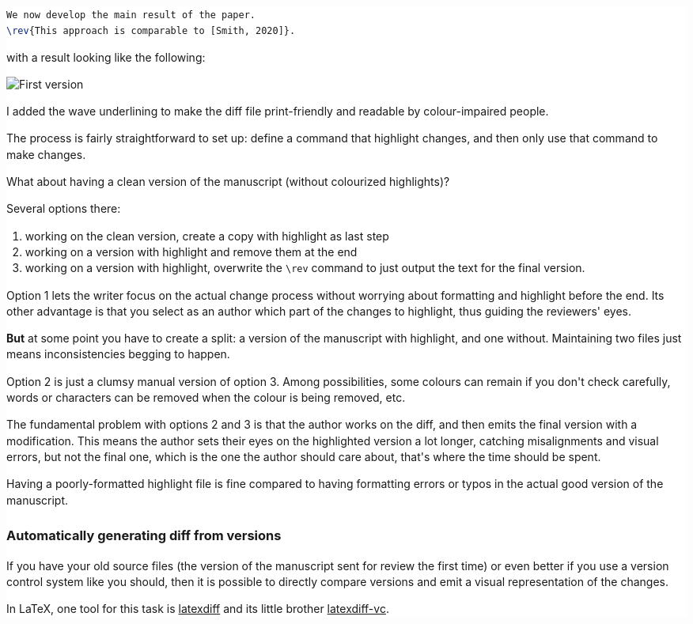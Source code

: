 ```tex
We now develop the main result of the paper.
\rev{This approach is comparable to [Smith, 2020]}.
```

with a result looking like the following:

![First version](/img/posts/diffreview/diff1.png)

I added the wave underlining to make the diff file print-friendly and readable by colour-impaired people.

The process is fairly straightforward to set up: define a command that highlight changes,
and then only use that command to make changes.

What about having a clean version of the manuscript (without colourized highlights)?

Several options there:

1. working on the clean version, create a copy with highlight as last step
2. working on a version with highlight and remove them at the end
3. working on a version with highlight, overwrite the `\rev` command to just output the text for the final version.

Option 1 lets the writer focus on the actual change process without worrying about formatting and highlight before
the end. Its other advantage is that you select as an author which part of the changes to highlight,
thus guiding the reviewers' eyes.

**But** at some point you have to create a split: a version of the manuscript with highlight, and one without.
Maintaining two files just means inconsistencies begging to happen.

Option 2 is just a clumsy manual version of option 3.
Among possibilities, some colours can remain if you don't check carefully,
words or characters can be removed when the colour is being removed, etc.  

The fundamental problem with options 2 and 3 is that the author works on
the diff, and then emits the final version with a modification.
This means the author sets their eyes on the highlighted version a lot longer,
catching misalignments and visual errors, but not the final one, which is the one
the author should care about, that's where the time should be spent.

Having a poorly-formatted highlight file is fine compared to having formatting
errors or typos in the actual good version of the manuscript.

### Automatically generating diff from versions

If you have your old source files (the version of the manuscript
sent for review the first time) or even better if you use a version
control system like you should, then it is possible to directly compare
versions and emit a visual representation of the changes.

In LaTeX, one tool for this task is [latexdiff](https://texblog.org/2018/08/14/track-changes-with-latexdiff/)
and its little brother [latexdiff-vc](https://www.mankier.com/1/latexdiff-vc).
